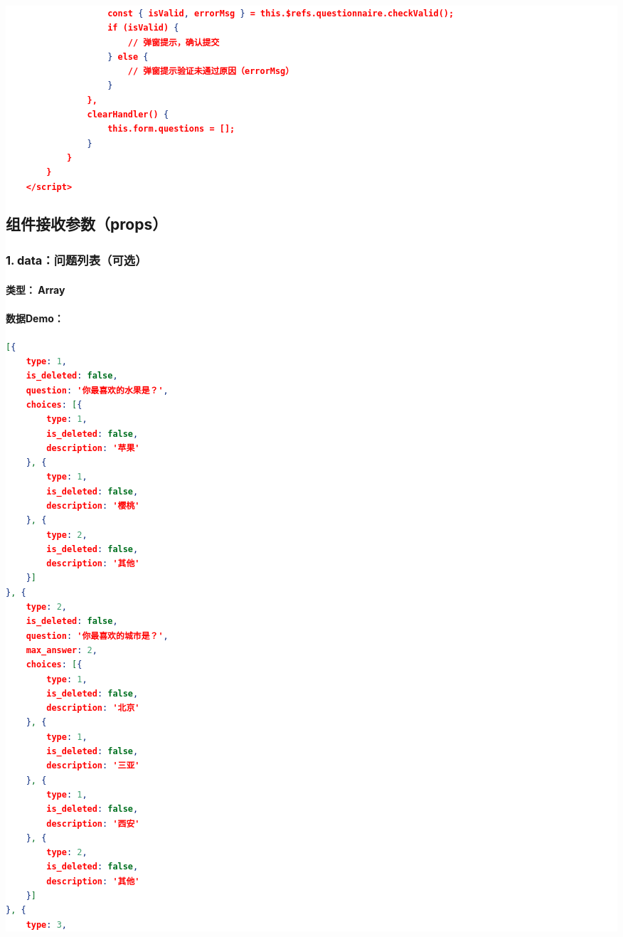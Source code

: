 ```json
					const { isValid, errorMsg } = this.$refs.questionnaire.checkValid();
					if (isValid) {
						// 弹窗提示，确认提交
					} else {
						// 弹窗提示验证未通过原因（errorMsg）
					}
				},
				clearHandler() {
					this.form.questions = [];
				}
			}
    	}
	</script>
```

## 组件接收参数（props）
### 1. data：问题列表（可选）
#### 类型： Array
#### 数据Demo：
```json
[{
	type: 1,
	is_deleted: false,
	question: '你最喜欢的水果是？',
	choices: [{
		type: 1,
		is_deleted: false,
		description: '苹果'
	}, {
		type: 1,
		is_deleted: false,
		description: '樱桃'
	}, {
		type: 2,
		is_deleted: false,
		description: '其他'
	}]
}, {
	type: 2,
	is_deleted: false,
	question: '你最喜欢的城市是？',
	max_answer: 2,
	choices: [{
		type: 1,
		is_deleted: false,
		description: '北京'
	}, {
		type: 1,
		is_deleted: false,
		description: '三亚'
	}, {
		type: 1,
		is_deleted: false,
		description: '西安'
	}, {
		type: 2,
		is_deleted: false,
		description: '其他'
	}]
}, {
	type: 3,
```